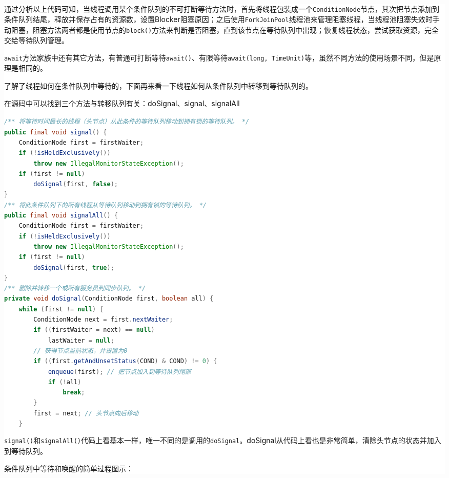 通过分析以上代码可知，当线程调用某个条件队列的不可打断等待方法时，首先将线程包装成一个`ConditionNode`节点，其次把节点添加到条件队列结尾，释放并保存占有的资源数，设置Blocker阻塞原因；之后使用`ForkJoinPool`线程池来管理阻塞线程，当线程池阻塞失效时手动阻塞，阻塞方法两者都是使用节点的`block()`方法来判断是否阻塞，直到该节点在等待队列中出现；恢复线程状态，尝试获取资源，完全交给等待队列管理。

`await`方法家族中还有其它方法，有普通可打断等待`await()`、有限等待`await(long, TimeUnit)`等，虽然不同方法的使用场景不同，但是原理是相同的。

了解了线程如何在条件队列中等待的，下面再来看一下线程如何从条件队列中转移到等待队列的。

在源码中可以找到三个方法与转移队列有关：doSignal、signal、signalAll

```java
/** 将等待时间最长的线程（头节点）从此条件的等待队列移动到拥有锁的等待队列。 */
public final void signal() {
    ConditionNode first = firstWaiter;
    if (!isHeldExclusively())
        throw new IllegalMonitorStateException();
    if (first != null)
        doSignal(first, false);
}
/** 将此条件队列下的所有线程从等待队列移动到拥有锁的等待队列。 */
public final void signalAll() {
    ConditionNode first = firstWaiter;
    if (!isHeldExclusively())
        throw new IllegalMonitorStateException();
    if (first != null)
        doSignal(first, true);
}
/** 删除并转移一个或所有服务员到同步队列。 */
private void doSignal(ConditionNode first, boolean all) {
    while (first != null) {
        ConditionNode next = first.nextWaiter;
        if ((firstWaiter = next) == null)
            lastWaiter = null;
        // 获得节点当前状态，并设置为0
        if ((first.getAndUnsetStatus(COND) & COND) != 0) {
            enqueue(first); // 把节点加入到等待队列尾部
            if (!all)
                break;
        }
        first = next; // 头节点向后移动
    }
```

`signal()`和`signalAll()`代码上看基本一样，唯一不同的是调用的`doSignal`。doSignal从代码上看也是非常简单，清除头节点的状态并加入到等待队列。

条件队列中等待和唤醒的简单过程图示：
